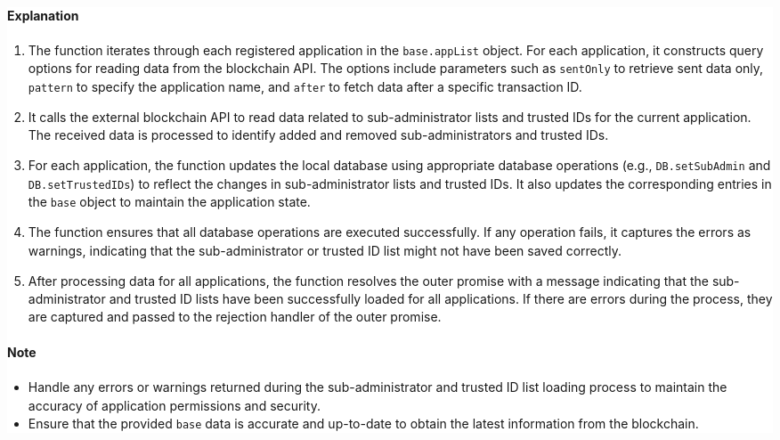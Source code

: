 #### Explanation

1. The function iterates through each registered application in the `base.appList` object. For each application, it constructs query options for reading data from the blockchain API. The options include parameters such as `sentOnly` to retrieve sent data only, `pattern` to specify the application name, and `after` to fetch data after a specific transaction ID.

2. It calls the external blockchain API to read data related to sub-administrator lists and trusted IDs for the current application. The received data is processed to identify added and removed sub-administrators and trusted IDs.

3. For each application, the function updates the local database using appropriate database operations (e.g., `DB.setSubAdmin` and `DB.setTrustedIDs`) to reflect the changes in sub-administrator lists and trusted IDs. It also updates the corresponding entries in the `base` object to maintain the application state.

4. The function ensures that all database operations are executed successfully. If any operation fails, it captures the errors as warnings, indicating that the sub-administrator or trusted ID list might not have been saved correctly.

5. After processing data for all applications, the function resolves the outer promise with a message indicating that the sub-administrator and trusted ID lists have been successfully loaded for all applications. If there are errors during the process, they are captured and passed to the rejection handler of the outer promise.

#### Note

- Handle any errors or warnings returned during the sub-administrator and trusted ID list loading process to maintain the accuracy of application permissions and security.
- Ensure that the provided `base` data is accurate and up-to-date to obtain the latest information from the blockchain.

